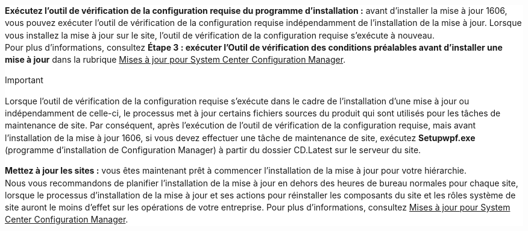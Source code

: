 **Exécutez l’outil de vérification de la configuration requise du programme d’installation :** avant d’installer la mise à jour 1606, vous pouvez exécuter l’outil de vérification de la configuration requise indépendamment de l’installation de la mise à jour. Lorsque vous installez la mise à jour sur le site, l’outil de vérification de la configuration requise s’exécute à nouveau.  
Pour plus d’informations, consultez **Étape 3 : exécuter l’Outil de vérification des conditions préalables avant d’installer une mise à jour** dans la rubrique [Mises à jour pour System Center Configuration Manager](../../../core/servers/manage/install-in-console-updates.md).  

> [!IMPORTANT]  
>  Lorsque l’outil de vérification de la configuration requise s’exécute dans le cadre de l’installation d’une mise à jour ou indépendamment de celle-ci, le processus met à jour certains fichiers sources du produit qui sont utilisés pour les tâches de maintenance de site. Par conséquent, après l’exécution de l’outil de vérification de la configuration requise, mais avant l’installation de la mise à jour 1606, si vous devez effectuer une tâche de maintenance de site, exécutez **Setupwpf.exe** (programme d’installation de Configuration Manager) à partir du dossier CD.Latest sur le serveur du site.  

 **Mettez à jour les sites :** vous êtes maintenant prêt à commencer l’installation de la mise à jour pour votre hiérarchie.  
  Nous vous recommandons de planifier l’installation de la mise à jour en dehors des heures de bureau normales pour chaque site, lorsque le processus d’installation de la mise à jour et ses actions pour réinstaller les composants du site et les rôles système de site auront le moins d’effet sur les opérations de votre entreprise. Pour plus d’informations, consultez [Mises à jour pour System Center Configuration Manager](../../../core/servers/manage/updates.md).  






